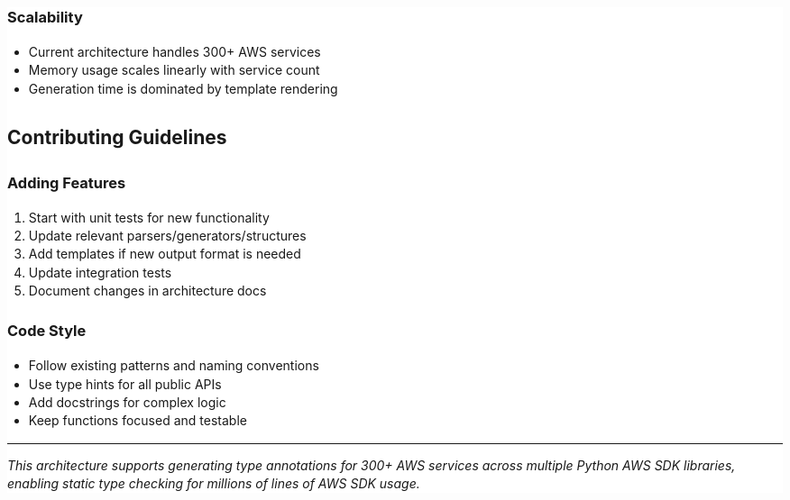 ### Scalability
- Current architecture handles 300+ AWS services
- Memory usage scales linearly with service count
- Generation time is dominated by template rendering

## Contributing Guidelines

### Adding Features
1. Start with unit tests for new functionality
2. Update relevant parsers/generators/structures
3. Add templates if new output format is needed
4. Update integration tests
5. Document changes in architecture docs

### Code Style
- Follow existing patterns and naming conventions
- Use type hints for all public APIs
- Add docstrings for complex logic
- Keep functions focused and testable

---

*This architecture supports generating type annotations for 300+ AWS services across multiple Python AWS SDK libraries, enabling static type checking for millions of lines of AWS SDK usage.*